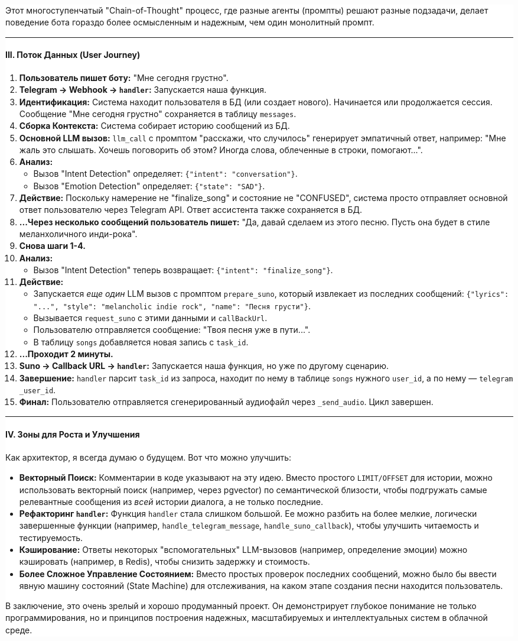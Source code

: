 Этот многоступенчатый "Chain-of-Thought" процесс, где разные агенты (промпты) решают разные подзадачи, делает поведение бота гораздо более осмысленным и надежным, чем один монолитный промпт.

---

#### **III. Поток Данных (User Journey)**

1.  **Пользователь пишет боту:** "Мне сегодня грустно".
2.  **Telegram -> Webhook -> `handler`:** Запускается наша функция.
3.  **Идентификация:** Система находит пользователя в БД (или создает нового). Начинается или продолжается сессия. Сообщение "Мне сегодня грустно" сохраняется в таблицу `messages`.
4.  **Сборка Контекста:** Система собирает историю сообщений из БД.
5.  **Основной LLM вызов:** `llm_call` с промптом "расскажи, что случилось" генерирует эмпатичный ответ, например: "Мне жаль это слышать. Хочешь поговорить об этом? Иногда слова, облеченные в строки, помогают...".
6.  **Анализ:**
    * Вызов "Intent Detection" определяет: `{"intent": "conversation"}`.
    * Вызов "Emotion Detection" определяет: `{"state": "SAD"}`.
7.  **Действие:** Поскольку намерение не "finalize_song" и состояние не "CONFUSED", система просто отправляет основной ответ пользователю через Telegram API. Ответ ассистента также сохраняется в БД.
8.  **...Через несколько сообщений пользователь пишет:** "Да, давай сделаем из этого песню. Пусть она будет в стиле меланхоличного инди-рока".
9.  **Снова шаги 1-4.**
10. **Анализ:**
    * Вызов "Intent Detection" теперь возвращает: `{"intent": "finalize_song"}`.
11. **Действие:**
    * Запускается *еще один* LLM вызов с промптом `prepare_suno`, который извлекает из последних сообщений: `{"lyrics": "...", "style": "melancholic indie rock", "name": "Песня грусти"}`.
    * Вызывается `request_suno` с этими данными и `callBackUrl`.
    * Пользователю отправляется сообщение: "Твоя песня уже в пути...".
    * В таблицу `songs` добавляется новая запись с `task_id`.
12. **...Проходит 2 минуты.**
13. **Suno -> Callback URL -> `handler`:** Запускается наша функция, но уже по другому сценарию.
14. **Завершение:** `handler` парсит `task_id` из запроса, находит по нему в таблице `songs` нужного `user_id`, а по нему — `telegram_user_id`.
15. **Финал:** Пользователю отправляется сгенерированный аудиофайл через `_send_audio`. Цикл завершен.

---

#### **IV. Зоны для Роста и Улучшения**

Как архитектор, я всегда думаю о будущем. Вот что можно улучшить:

* **Векторный Поиск:** Комментарии в коде указывают на эту идею. Вместо простого `LIMIT/OFFSET` для истории, можно использовать векторный поиск (например, через pgvector) по семантической близости, чтобы подгружать самые релевантные сообщения из *всей* истории диалога, а не только последние.
* **Рефакторинг `handler`:** Функция `handler` стала слишком большой. Ее можно разбить на более мелкие, логически завершенные функции (например, `handle_telegram_message`, `handle_suno_callback`), чтобы улучшить читаемость и тестируемость.
* **Кэширование:** Ответы некоторых "вспомогательных" LLM-вызовов (например, определение эмоции) можно кэшировать (например, в Redis), чтобы снизить задержку и стоимость.
* **Более Сложное Управление Состоянием:** Вместо простых проверок последних сообщений, можно было бы ввести явную машину состояний (State Machine) для отслеживания, на каком этапе создания песни находится пользователь.

В заключение, это очень зрелый и хорошо продуманный проект. Он демонстрирует глубокое понимание не только программирования, но и принципов построения надежных, масштабируемых и интеллектуальных систем в облачной среде.
